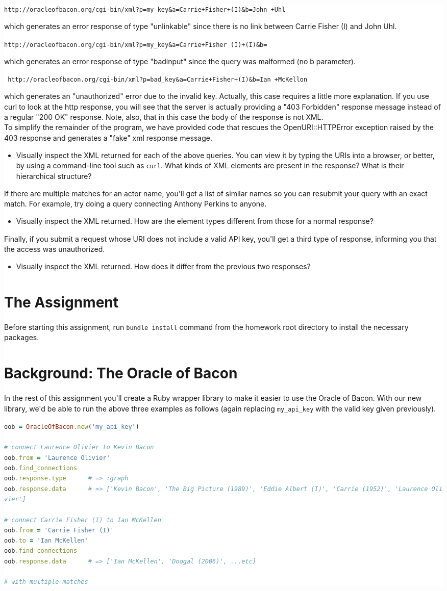     http://oracleofbacon.org/cgi-bin/xml?p=my_key&a=Carrie+Fisher+(I)&b=John +Uhl

which generates an error response of type "unlinkable" since there is no link between
 Carrie Fisher (I) and John Uhl.

    http://oracleofbacon.org/cgi-bin/xml?p=my_key&a=Carrie+Fisher (I)+(I)&b=

which generates an error response of type "badinput" since the query was malformed (no b parameter).

     http://oracleofbacon.org/cgi-bin/xml?p=bad_key&a=Carrie+Fisher+(I)&b=Ian +McKellon

which generates an "unauthorized"  error due to the invalid key.  Actually, this case
 requires a little more explanation.  If you use curl to look at the http response, you will see 
 that the server is actually providing a "403 Forbidden" response message instead of a 
 regular "200 OK" response.  Note, also, that in this case the body of the response is not XML.  
 To simplify the remainder of the program, we have provided code that rescues the OpenURI::HTTPError 
 exception raised by the 403 response and generates a "fake" xml response message.


* Visually inspect the XML returned for each of the above queries.  You
can view it by typing the URIs into a browser, or better, by using a
command-line tool such as `curl`.   What kinds of XML elements are
present in the response?  What is their hierarchical structure?

If there are multiple matches for an actor name, you'll get a list of
similar names so you can resubmit your query with an exact match.  For
example, try doing a query connecting Anthony Perkins to anyone.

* Visually inspect the XML returned.  How are the element types
different from those for a normal response?

Finally, if you submit a request whose URI does not include a valid API
key, you'll get a third type of response, informing you that the access
was unauthorized.

* Visually inspect the XML returned.  How does it differ from the
previous two responses?

# The Assignment

Before starting this assignment, run `bundle install` command from 
the homework root directory to install the necessary packages.

# Background: The Oracle of Bacon

In the rest of this assignment you'll create a Ruby wrapper library to
make it easier to use the Oracle of Bacon.  With our new library, we'd
be able to run the above three examples as follows (again replacing
`my_api_key` with the valid key given previously).  

```rb
oob = OracleOfBacon.new('my_api_key')

# connect Laurence Olivier to Kevin Bacon
oob.from = 'Laurence Olivier'
oob.find_connections
oob.response.type      # => :graph
oob.response.data      # => ['Kevin Bacon', 'The Big Picture (1989)', 'Eddie Albert (I)', 'Carrie (1952)', 'Laurence Olivier']

# connect Carrie Fisher (I) to Ian McKellen
oob.from = 'Carrie Fisher (I)'
oob.to = 'Ian McKellen'
oob.find_connections
oob.response.data      # => ['Ian McKellen', 'Doogal (2006)', ...etc]

# with multiple matches
```